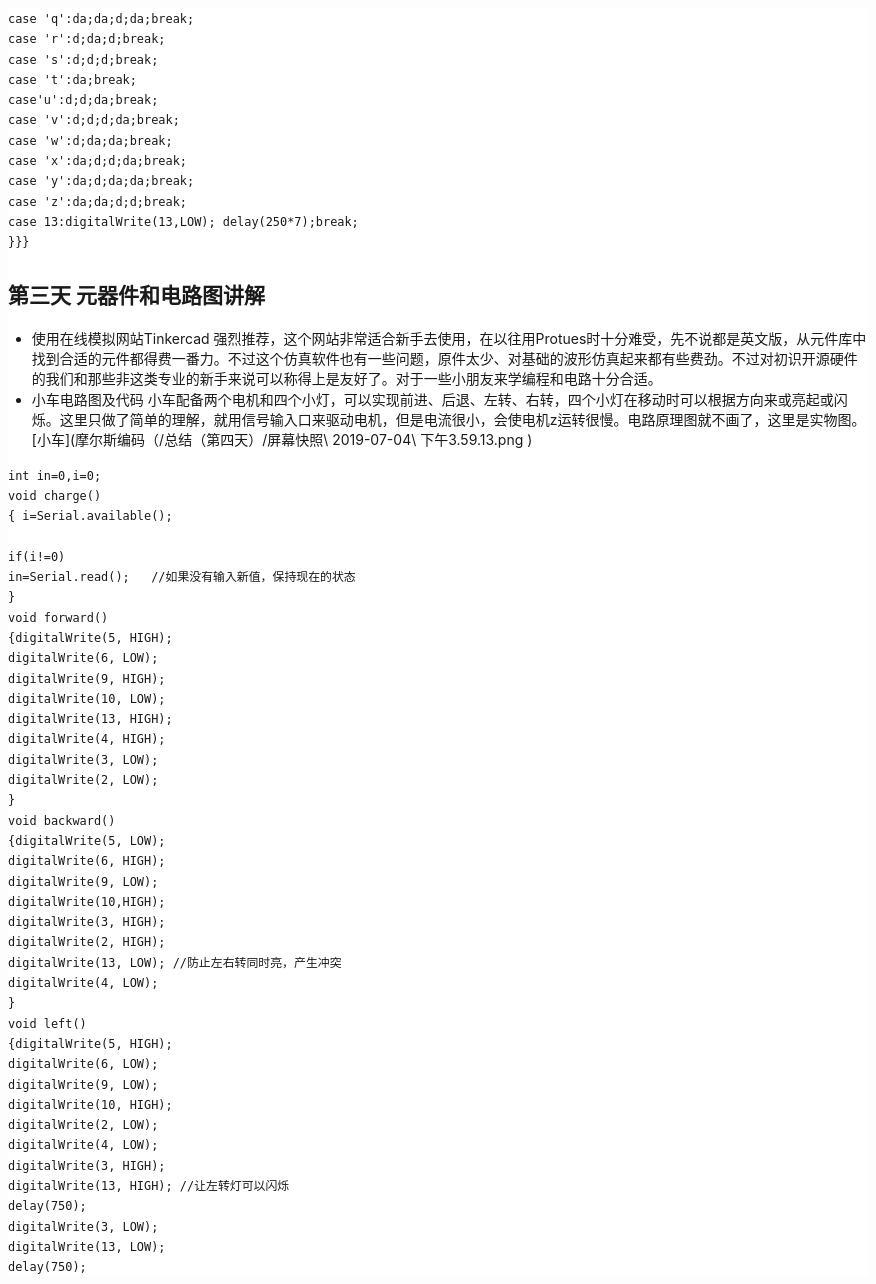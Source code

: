 ``` 
case 'q':da;da;d;da;break;
case 'r':d;da;d;break;
case 's':d;d;d;break;
case 't':da;break;
case'u':d;d;da;break;
case 'v':d;d;d;da;break;
case 'w':d;da;da;break;
case 'x':da;d;d;da;break;
case 'y':da;d;da;da;break;
case 'z':da;da;d;d;break;
case 13:digitalWrite(13,LOW); delay(250*7);break;
}}}  
```
## 第三天  元器件和电路图讲解
* 使用在线模拟网站Tinkercad
强烈推荐，这个网站非常适合新手去使用，在以往用Protues时十分难受，先不说都是英文版，从元件库中找到合适的元件都得费一番力。不过这个仿真软件也有一些问题，原件太少、对基础的波形仿真起来都有些费劲。不过对初识开源硬件的我们和那些非这类专业的新手来说可以称得上是友好了。对于一些小朋友来学编程和电路十分合适。
* 小车电路图及代码
小车配备两个电机和四个小灯，可以实现前进、后退、左转、右转，四个小灯在移动时可以根据方向来或亮起或闪烁。这里只做了简单的理解，就用信号输入口来驱动电机，但是电流很小，会使电机z运转很慢。电路原理图就不画了，这里是实物图。
[小车](摩尔斯编码（/总结（第四天）/屏幕快照\ 2019-07-04\ 下午3.59.13.png  )
```
int in=0,i=0;
void charge()
{ i=Serial.available();

if(i!=0)
in=Serial.read();   //如果没有输入新值，保持现在的状态
}
void forward()
{digitalWrite(5, HIGH);
digitalWrite(6, LOW);
digitalWrite(9, HIGH);
digitalWrite(10, LOW);
digitalWrite(13, HIGH);
digitalWrite(4, HIGH);
digitalWrite(3, LOW);
digitalWrite(2, LOW);
}
void backward()
{digitalWrite(5, LOW);
digitalWrite(6, HIGH);
digitalWrite(9, LOW);
digitalWrite(10,HIGH);
digitalWrite(3, HIGH);
digitalWrite(2, HIGH);
digitalWrite(13, LOW); //防止左右转同时亮，产生冲突
digitalWrite(4, LOW);
}
void left()
{digitalWrite(5, HIGH);
digitalWrite(6, LOW);
digitalWrite(9, LOW);
digitalWrite(10, HIGH);
digitalWrite(2, LOW);
digitalWrite(4, LOW);
digitalWrite(3, HIGH);
digitalWrite(13, HIGH); //让左转灯可以闪烁
delay(750);
digitalWrite(3, LOW);
digitalWrite(13, LOW);
delay(750);
```